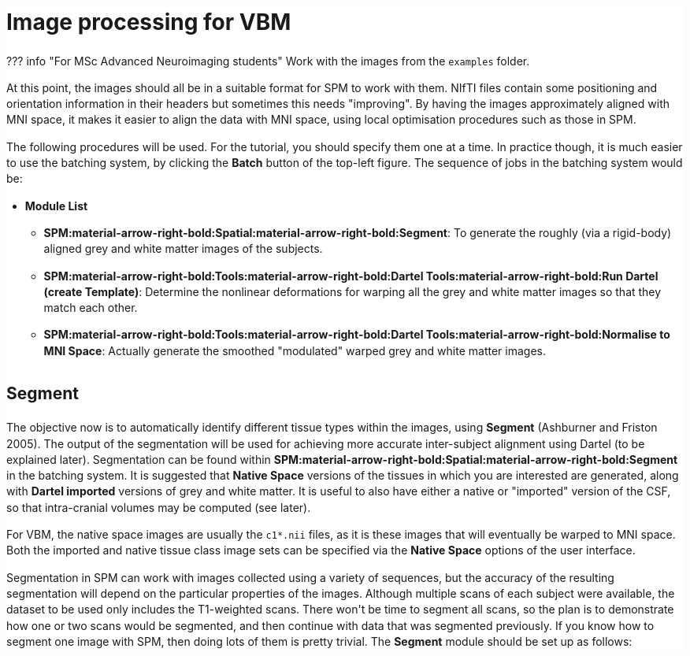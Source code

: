 # Image processing for VBM

??? info "For MSc Advanced Neuroimaging students"
    Work with the images from the ``examples`` folder.

At this point, the images should all be in a suitable format for SPM to work with them.  NIfTI files contain some positioning and orientation information in their headers but sometimes this needs "improving". By having the images approximately aligned with MNI space, it makes it easier to align the data with MNI space, using local optimisation procedures such as those in SPM.

The following procedures will be used.  For the tutorial, you should specify them one at a time.
In practice though, it is much easier to use the batching system, by clicking the **Batch** button of the top-left figure.
The sequence of jobs in the batching system would be:

* **Module List**

    * **SPM:material-arrow-right-bold:Spatial:material-arrow-right-bold:Segment**: To generate the roughly (via a rigid-body) aligned grey and white matter images of the subjects.

    * **SPM:material-arrow-right-bold:Tools:material-arrow-right-bold:Dartel Tools:material-arrow-right-bold:Run Dartel (create Template)**: Determine the nonlinear deformations for warping all the grey and white matter images so that they match each other.

    * **SPM:material-arrow-right-bold:Tools:material-arrow-right-bold:Dartel Tools:material-arrow-right-bold:Normalise to MNI Space**: Actually generate the smoothed "modulated" warped grey and white matter images.


## **Segment**

The objective now is to automatically identify different tissue types within the images, using **Segment** (Ashburner and Friston 2005).
The output of the segmentation will be used for achieving more accurate inter-subject alignment using Dartel (to be explained later).
Segmentation can be found within **SPM:material-arrow-right-bold:Spatial:material-arrow-right-bold:Segment** in the batching system.
It is suggested that **Native Space** versions of the tissues in which you are interested are generated, along with **Dartel imported** versions of grey and white matter.
It is useful to also have either a native or "imported" version of the CSF, so that intra-cranial volumes may be computed (see later).

For VBM, the native space images are usually the ``c1*.nii`` files, as it is these images that will eventually be warped to MNI space.
Both the imported and native tissue class image sets can be specified via the **Native Space** options of the user interface.

Segmentation in SPM can work with images collected using a variety of sequences, but the accuracy of the resulting segmentation will depend on the particular properties of the images.
Although multiple scans of each subject were available, the dataset to be used only includes the T1-weighted scans.
There won't be time to segment all scans, so the plan is to demonstrate how one or two scans would be segmented, and then continue with data that was segmented previously.  If you know how to segment one image with SPM, then doing lots of them is pretty trivial.  The **Segment** module should be set up as follows:
